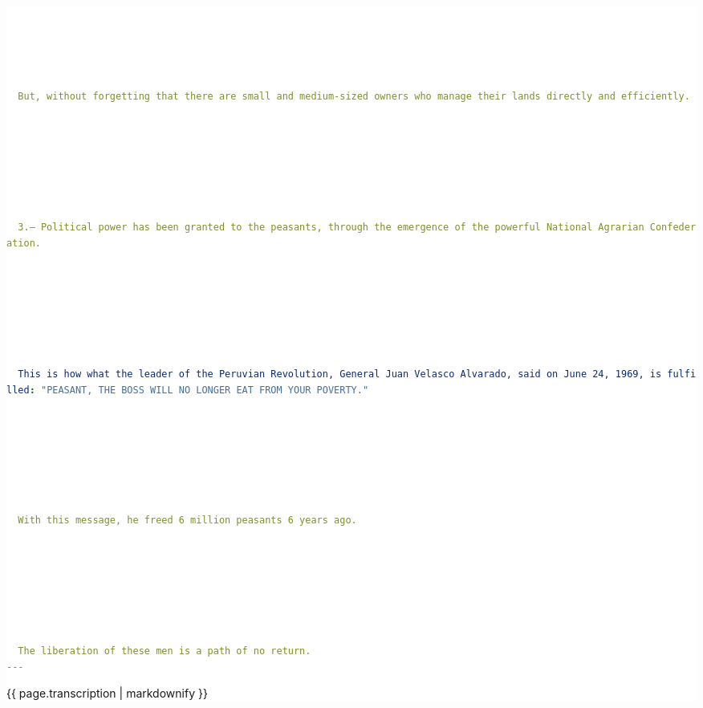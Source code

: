 ```yaml
  
  
  
  
  
  But, without forgetting that there are small and medium-sized owners who manage their lands directly and efficiently.
  
  
  
  
  
  
  
  3.— Political power has been granted to the peasants, through the emergence of the powerful National Agrarian Confederation.
  
  
  
  
  
  
  
  This is how what the leader of the Peruvian Revolution, General Juan Velasco Alvarado, said on June 24, 1969, is fulfilled: "PEASANT, THE BOSS WILL NO LONGER EAT FROM YOUR POVERTY."
  
  
  
  
  
  
  
  With this message, he freed 6 million peasants 6 years ago.
  
  
  
  
  
  
  
  The liberation of these men is a path of no return.
---
```


{{ page.transcription | markdownify }}
